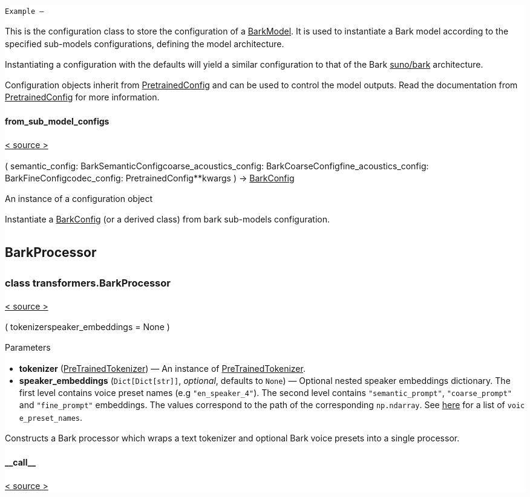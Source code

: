     Example —
    

This is the configuration class to store the configuration of a [BarkModel](/docs/transformers/v4.34.0/en/model_doc/bark#transformers.BarkModel). It is used to instantiate a Bark model according to the specified sub-models configurations, defining the model architecture.

Instantiating a configuration with the defaults will yield a similar configuration to that of the Bark [suno/bark](https://huggingface.co/suno/bark) architecture.

Configuration objects inherit from [PretrainedConfig](/docs/transformers/v4.34.0/en/main_classes/configuration#transformers.PretrainedConfig) and can be used to control the model outputs. Read the documentation from [PretrainedConfig](/docs/transformers/v4.34.0/en/main_classes/configuration#transformers.PretrainedConfig) for more information.

#### from\_sub\_model\_configs

[< source \>](https://github.com/huggingface/transformers/blob/v4.34.0/src/transformers/models/bark/configuration_bark.py#L309)

( semantic\_config: BarkSemanticConfigcoarse\_acoustics\_config: BarkCoarseConfigfine\_acoustics\_config: BarkFineConfigcodec\_config: PretrainedConfig\*\*kwargs ) → [BarkConfig](/docs/transformers/v4.34.0/en/model_doc/bark#transformers.BarkConfig)

An instance of a configuration object

Instantiate a [BarkConfig](/docs/transformers/v4.34.0/en/model_doc/bark#transformers.BarkConfig) (or a derived class) from bark sub-models configuration.

## BarkProcessor

### class transformers.BarkProcessor

[< source \>](https://github.com/huggingface/transformers/blob/v4.34.0/src/transformers/models/bark/processing_bark.py#L34)

( tokenizerspeaker\_embeddings = None )

Parameters

-   **tokenizer** ([PreTrainedTokenizer](/docs/transformers/v4.34.0/en/main_classes/tokenizer#transformers.PreTrainedTokenizer)) — An instance of [PreTrainedTokenizer](/docs/transformers/v4.34.0/en/main_classes/tokenizer#transformers.PreTrainedTokenizer).
-   **speaker\_embeddings** (`Dict[Dict[str]]`, _optional_, defaults to `None`) — Optional nested speaker embeddings dictionary. The first level contains voice preset names (e.g `"en_speaker_4"`). The second level contains `"semantic_prompt"`, `"coarse_prompt"` and `"fine_prompt"` embeddings. The values correspond to the path of the corresponding `np.ndarray`. See [here](https://suno-ai.notion.site/8b8e8749ed514b0cbf3f699013548683?v=bc67cff786b04b50b3ceb756fd05f68c) for a list of `voice_preset_names`.

Constructs a Bark processor which wraps a text tokenizer and optional Bark voice presets into a single processor.

#### \_\_call\_\_

[< source \>](https://github.com/huggingface/transformers/blob/v4.34.0/src/transformers/models/bark/processing_bark.py#L218)
